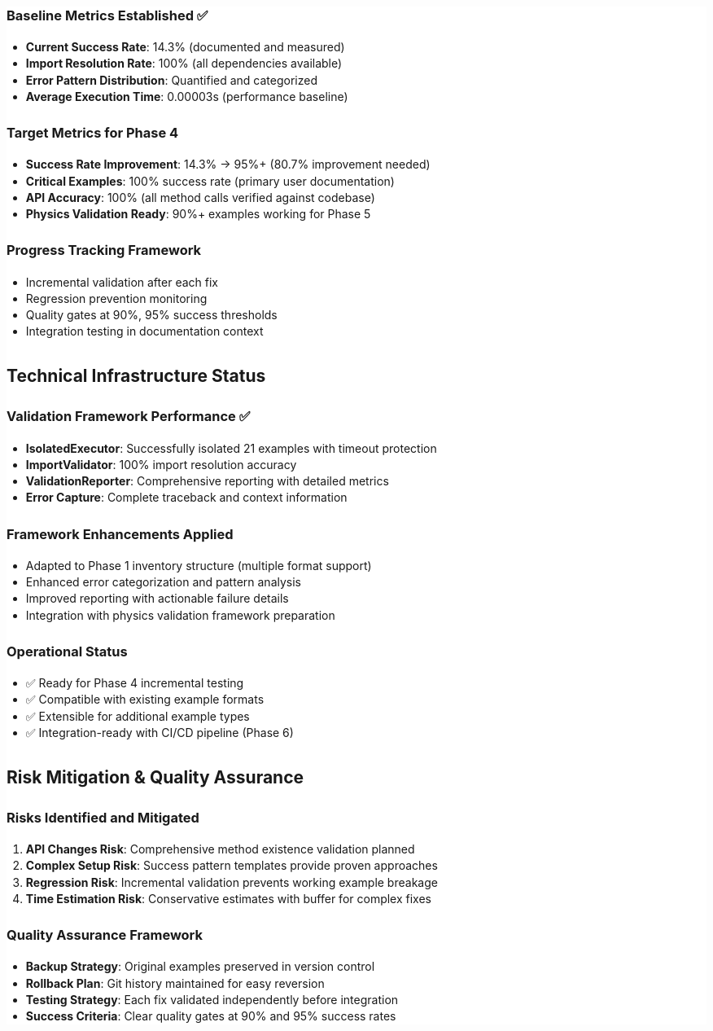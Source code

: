 ### Baseline Metrics Established ✅
- **Current Success Rate**: 14.3% (documented and measured)
- **Import Resolution Rate**: 100% (all dependencies available)
- **Error Pattern Distribution**: Quantified and categorized
- **Average Execution Time**: 0.00003s (performance baseline)

### Target Metrics for Phase 4
- **Success Rate Improvement**: 14.3% → 95%+ (80.7% improvement needed)
- **Critical Examples**: 100% success rate (primary user documentation)
- **API Accuracy**: 100% (all method calls verified against codebase)
- **Physics Validation Ready**: 90%+ examples working for Phase 5

### Progress Tracking Framework
- Incremental validation after each fix
- Regression prevention monitoring
- Quality gates at 90%, 95% success thresholds
- Integration testing in documentation context

## Technical Infrastructure Status

### Validation Framework Performance ✅
- **IsolatedExecutor**: Successfully isolated 21 examples with timeout protection
- **ImportValidator**: 100% import resolution accuracy
- **ValidationReporter**: Comprehensive reporting with detailed metrics
- **Error Capture**: Complete traceback and context information

### Framework Enhancements Applied
- Adapted to Phase 1 inventory structure (multiple format support)
- Enhanced error categorization and pattern analysis
- Improved reporting with actionable failure details
- Integration with physics validation framework preparation

### Operational Status
- ✅ Ready for Phase 4 incremental testing
- ✅ Compatible with existing example formats
- ✅ Extensible for additional example types
- ✅ Integration-ready with CI/CD pipeline (Phase 6)

## Risk Mitigation & Quality Assurance

### Risks Identified and Mitigated
1. **API Changes Risk**: Comprehensive method existence validation planned
2. **Complex Setup Risk**: Success pattern templates provide proven approaches
3. **Regression Risk**: Incremental validation prevents working example breakage
4. **Time Estimation Risk**: Conservative estimates with buffer for complex fixes

### Quality Assurance Framework
- **Backup Strategy**: Original examples preserved in version control
- **Rollback Plan**: Git history maintained for easy reversion
- **Testing Strategy**: Each fix validated independently before integration
- **Success Criteria**: Clear quality gates at 90% and 95% success rates
